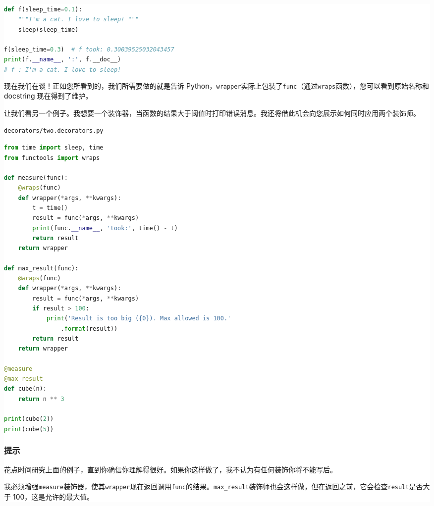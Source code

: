 ```py
def f(sleep_time=0.1):
    """I'm a cat. I love to sleep! """
    sleep(sleep_time)

f(sleep_time=0.3)  # f took: 0.30039525032043457
print(f.__name__, ':', f.__doc__)
# f : I'm a cat. I love to sleep!

```

现在我们在谈！正如您所看到的，我们所需要做的就是告诉 Python，`wrapper`实际上包装了`func`（通过`wraps`函数），您可以看到原始名称和 docstring 现在得到了维护。

让我们看另一个例子。我想要一个装饰器，当函数的结果大于阈值时打印错误消息。我还将借此机会向您展示如何同时应用两个装饰师。

`decorators/two.decorators.py`

```py
from time import sleep, time
from functools import wraps

def measure(func):
    @wraps(func)
    def wrapper(*args, **kwargs):
        t = time()
        result = func(*args, **kwargs)
        print(func.__name__, 'took:', time() - t)
        return result
    return wrapper

def max_result(func):
    @wraps(func)
    def wrapper(*args, **kwargs):
        result = func(*args, **kwargs)
        if result > 100:
            print('Result is too big ({0}). Max allowed is 100.'
                .format(result))
        return result
    return wrapper

@measure
@max_result
def cube(n):
    return n ** 3

print(cube(2))
print(cube(5))
```

### 提示

花点时间研究上面的例子，直到你确信你理解得很好。如果你这样做了，我不认为有任何装饰你将不能写后。

我必须增强`measure`装饰器，使其`wrapper`现在返回调用`func`的结果。`max_result`装饰师也会这样做，但在返回之前，它会检查`result`是否大于 100，这是允许的最大值。
